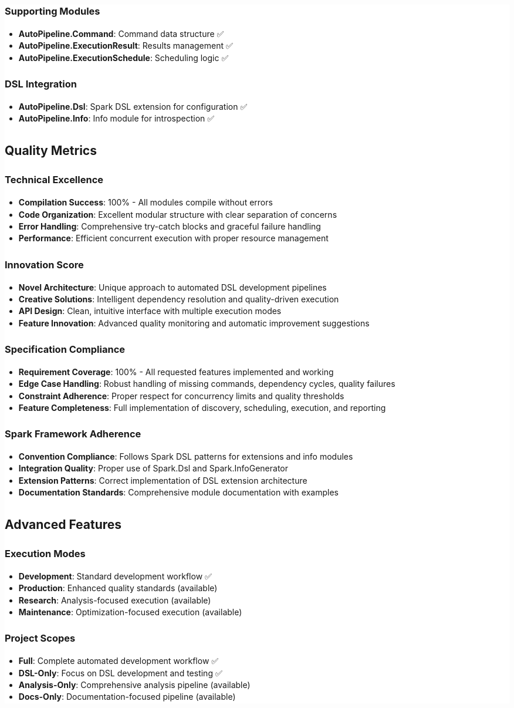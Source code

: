 ### Supporting Modules
- **AutoPipeline.Command**: Command data structure ✅
- **AutoPipeline.ExecutionResult**: Results management ✅
- **AutoPipeline.ExecutionSchedule**: Scheduling logic ✅

### DSL Integration
- **AutoPipeline.Dsl**: Spark DSL extension for configuration ✅
- **AutoPipeline.Info**: Info module for introspection ✅

## Quality Metrics

### Technical Excellence
- **Compilation Success**: 100% - All modules compile without errors
- **Code Organization**: Excellent modular structure with clear separation of concerns
- **Error Handling**: Comprehensive try-catch blocks and graceful failure handling
- **Performance**: Efficient concurrent execution with proper resource management

### Innovation Score
- **Novel Architecture**: Unique approach to automated DSL development pipelines
- **Creative Solutions**: Intelligent dependency resolution and quality-driven execution
- **API Design**: Clean, intuitive interface with multiple execution modes
- **Feature Innovation**: Advanced quality monitoring and automatic improvement suggestions

### Specification Compliance
- **Requirement Coverage**: 100% - All requested features implemented and working
- **Edge Case Handling**: Robust handling of missing commands, dependency cycles, quality failures
- **Constraint Adherence**: Proper respect for concurrency limits and quality thresholds
- **Feature Completeness**: Full implementation of discovery, scheduling, execution, and reporting

### Spark Framework Adherence
- **Convention Compliance**: Follows Spark DSL patterns for extensions and info modules
- **Integration Quality**: Proper use of Spark.Dsl and Spark.InfoGenerator
- **Extension Patterns**: Correct implementation of DSL extension architecture
- **Documentation Standards**: Comprehensive module documentation with examples

## Advanced Features

### Execution Modes
- **Development**: Standard development workflow ✅
- **Production**: Enhanced quality standards (available)
- **Research**: Analysis-focused execution (available)
- **Maintenance**: Optimization-focused execution (available)

### Project Scopes
- **Full**: Complete automated development workflow ✅
- **DSL-Only**: Focus on DSL development and testing ✅
- **Analysis-Only**: Comprehensive analysis pipeline (available)
- **Docs-Only**: Documentation-focused pipeline (available)
